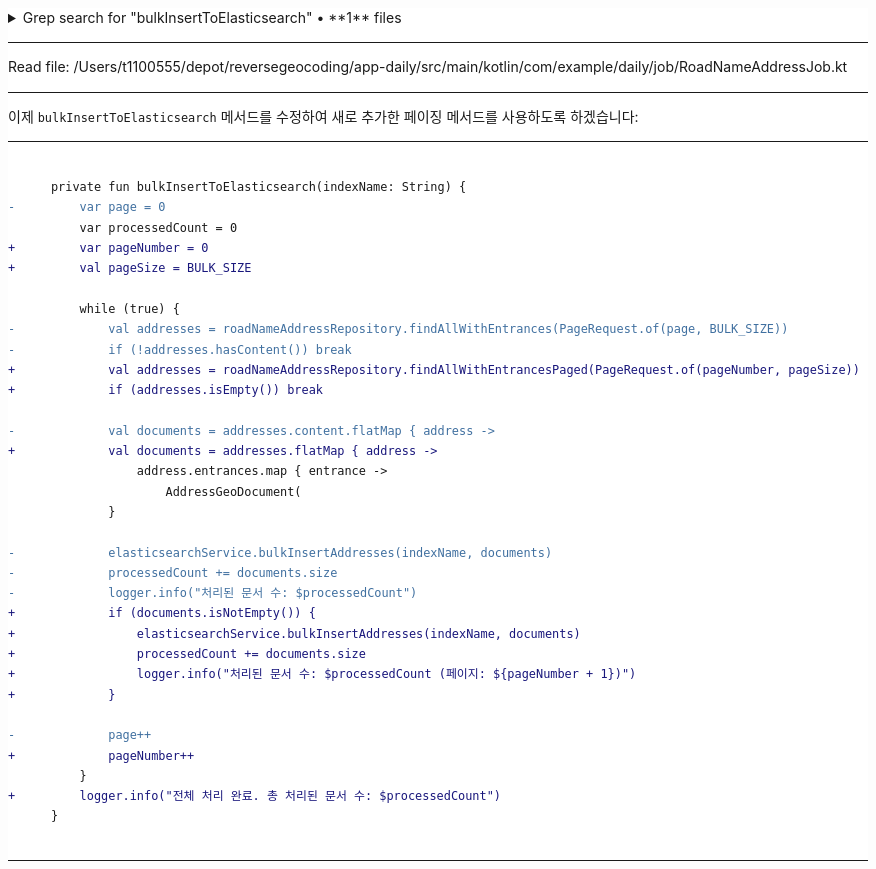 <details><summary>Grep search for "bulkInsertToElasticsearch" • **1** files</summary></details>

---

Read file: /Users/t1100555/depot/reversegeocoding/app-daily/src/main/kotlin/com/example/daily/job/RoadNameAddressJob.kt

---

이제 `bulkInsertToElasticsearch` 메서드를 수정하여 새로 추가한 페이징 메서드를 사용하도록 하겠습니다:

---

```diff
  
      private fun bulkInsertToElasticsearch(indexName: String) {
-         var page = 0
          var processedCount = 0
+         var pageNumber = 0
+         val pageSize = BULK_SIZE
          
          while (true) {
-             val addresses = roadNameAddressRepository.findAllWithEntrances(PageRequest.of(page, BULK_SIZE))
-             if (!addresses.hasContent()) break
+             val addresses = roadNameAddressRepository.findAllWithEntrancesPaged(PageRequest.of(pageNumber, pageSize))
+             if (addresses.isEmpty()) break
  
-             val documents = addresses.content.flatMap { address ->
+             val documents = addresses.flatMap { address ->
                  address.entrances.map { entrance ->
                      AddressGeoDocument(
              }
  
-             elasticsearchService.bulkInsertAddresses(indexName, documents)
-             processedCount += documents.size
-             logger.info("처리된 문서 수: $processedCount")
+             if (documents.isNotEmpty()) {
+                 elasticsearchService.bulkInsertAddresses(indexName, documents)
+                 processedCount += documents.size
+                 logger.info("처리된 문서 수: $processedCount (페이지: ${pageNumber + 1})")
+             }
              
-             page++
+             pageNumber++
          }
+         logger.info("전체 처리 완료. 총 처리된 문서 수: $processedCount")
      }
  
```

---
